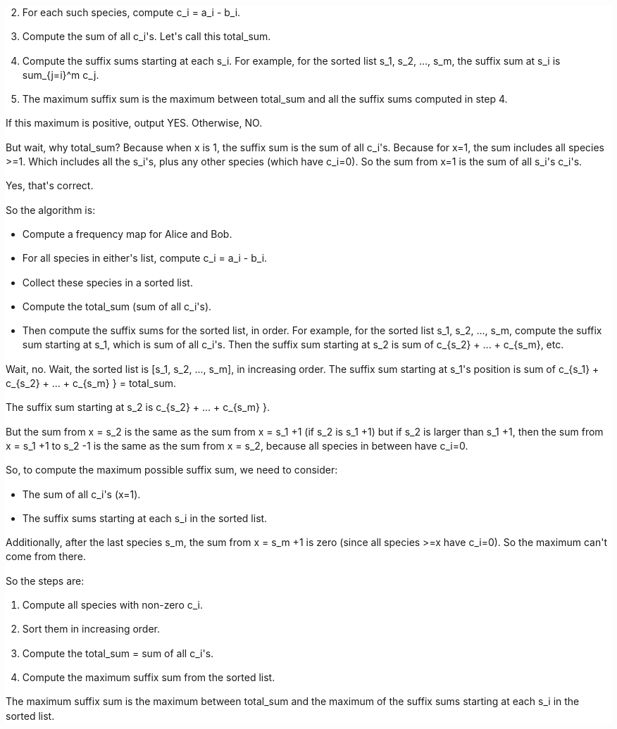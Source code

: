 2. For each such species, compute c_i = a_i - b_i.

3. Compute the sum of all c_i's. Let's call this total_sum.

4. Compute the suffix sums starting at each s_i. For example, for the sorted list s_1, s_2, ..., s_m, the suffix sum at s_i is sum_{j=i}^m c_j.

5. The maximum suffix sum is the maximum between total_sum and all the suffix sums computed in step 4.

If this maximum is positive, output YES. Otherwise, NO.

But wait, why total_sum? Because when x is 1, the suffix sum is the sum of all c_i's. Because for x=1, the sum includes all species >=1. Which includes all the s_i's, plus any other species (which have c_i=0). So the sum from x=1 is the sum of all s_i's c_i's.

Yes, that's correct.

So the algorithm is:

- Compute a frequency map for Alice and Bob.

- For all species in either's list, compute c_i = a_i - b_i.

- Collect these species in a sorted list.

- Compute the total_sum (sum of all c_i's).

- Then compute the suffix sums for the sorted list, in order. For example, for the sorted list s_1, s_2, ..., s_m, compute the suffix sum starting at s_1, which is sum of all c_i's. Then the suffix sum starting at s_2 is sum of c_{s_2} + ... + c_{s_m}, etc.

Wait, no. Wait, the sorted list is [s_1, s_2, ..., s_m], in increasing order. The suffix sum starting at s_1's position is sum of c_{s_1} + c_{s_2} + ... + c_{s_m} } = total_sum.

The suffix sum starting at s_2 is c_{s_2} + ... + c_{s_m} }.

But the sum from x = s_2 is the same as the sum from x = s_1 +1 (if s_2 is s_1 +1) but if s_2 is larger than s_1 +1, then the sum from x = s_1 +1 to s_2 -1 is the same as the sum from x = s_2, because all species in between have c_i=0.

So, to compute the maximum possible suffix sum, we need to consider:

- The sum of all c_i's (x=1).

- The suffix sums starting at each s_i in the sorted list.

Additionally, after the last species s_m, the sum from x = s_m +1 is zero (since all species >=x have c_i=0). So the maximum can't come from there.

So the steps are:

1. Compute all species with non-zero c_i.

2. Sort them in increasing order.

3. Compute the total_sum = sum of all c_i's.

4. Compute the maximum suffix sum from the sorted list.

The maximum suffix sum is the maximum between total_sum and the maximum of the suffix sums starting at each s_i in the sorted list.

